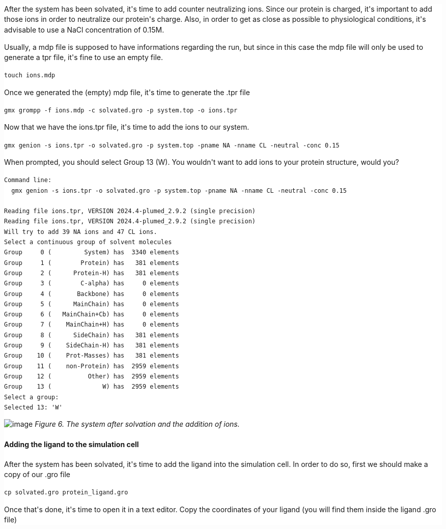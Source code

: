 After the system has been solvated, it's time to add counter neutralizing ions. Since our protein is charged, it's important to add those ions in order to neutralize our protein's charge. Also, in order to get as close as possible to physiological conditions, it's advisable to use a NaCl concentration of 0.15M.

Usually, a mdp file is supposed to have informations regarding the run, but since in this case the mdp file will only be used to generate a tpr file, it's fine to use an empty file. 
```
touch ions.mdp
```
Once we generated the (empty) mdp file, it's time to generate the .tpr file
```
gmx grompp -f ions.mdp -c solvated.gro -p system.top -o ions.tpr
```
Now that we have the ions.tpr file, it's time to add the ions to our system.

```
gmx genion -s ions.tpr -o solvated.gro -p system.top -pname NA -nname CL -neutral -conc 0.15
```
When prompted, you should select Group 13 (W).  You wouldn't want to add ions to your protein structure, would you?

```
Command line:
  gmx genion -s ions.tpr -o solvated.gro -p system.top -pname NA -nname CL -neutral -conc 0.15

Reading file ions.tpr, VERSION 2024.4-plumed_2.9.2 (single precision)
Reading file ions.tpr, VERSION 2024.4-plumed_2.9.2 (single precision)
Will try to add 39 NA ions and 47 CL ions.
Select a continuous group of solvent molecules
Group     0 (         System) has  3340 elements
Group     1 (        Protein) has   381 elements
Group     2 (      Protein-H) has   381 elements
Group     3 (        C-alpha) has     0 elements
Group     4 (       Backbone) has     0 elements
Group     5 (      MainChain) has     0 elements
Group     6 (   MainChain+Cb) has     0 elements
Group     7 (    MainChain+H) has     0 elements
Group     8 (      SideChain) has   381 elements
Group     9 (    SideChain-H) has   381 elements
Group    10 (    Prot-Masses) has   381 elements
Group    11 (    non-Protein) has  2959 elements
Group    12 (          Other) has  2959 elements
Group    13 (              W) has  2959 elements
Select a group:
Selected 13: 'W'
```
![image](https://github.com/user-attachments/assets/e56b5bfd-2f12-4bfe-ad29-0352a624fb59)
_Figure 6. The system after solvation and the addition of ions._


#### Adding the ligand to the simulation cell

After the system has been solvated, it's time to add the ligand into the simulation cell. In order to do so, first we should make a copy of our .gro file
```
cp solvated.gro protein_ligand.gro
```
Once that's done, it's time to open it in a text editor. Copy the coordinates of your ligand (you will find them inside the ligand .gro file)
